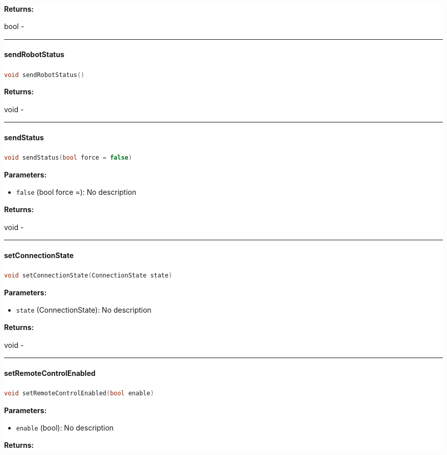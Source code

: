 **Returns:**

bool - 

---

#### sendRobotStatus

```cpp
void sendRobotStatus()
```

**Returns:**

void - 

---

#### sendStatus

```cpp
void sendStatus(bool force = false)
```

**Parameters:**

- `false` (bool force =): No description

**Returns:**

void - 

---

#### setConnectionState

```cpp
void setConnectionState(ConnectionState state)
```

**Parameters:**

- `state` (ConnectionState): No description

**Returns:**

void - 

---

#### setRemoteControlEnabled

```cpp
void setRemoteControlEnabled(bool enable)
```

**Parameters:**

- `enable` (bool): No description

**Returns:**
